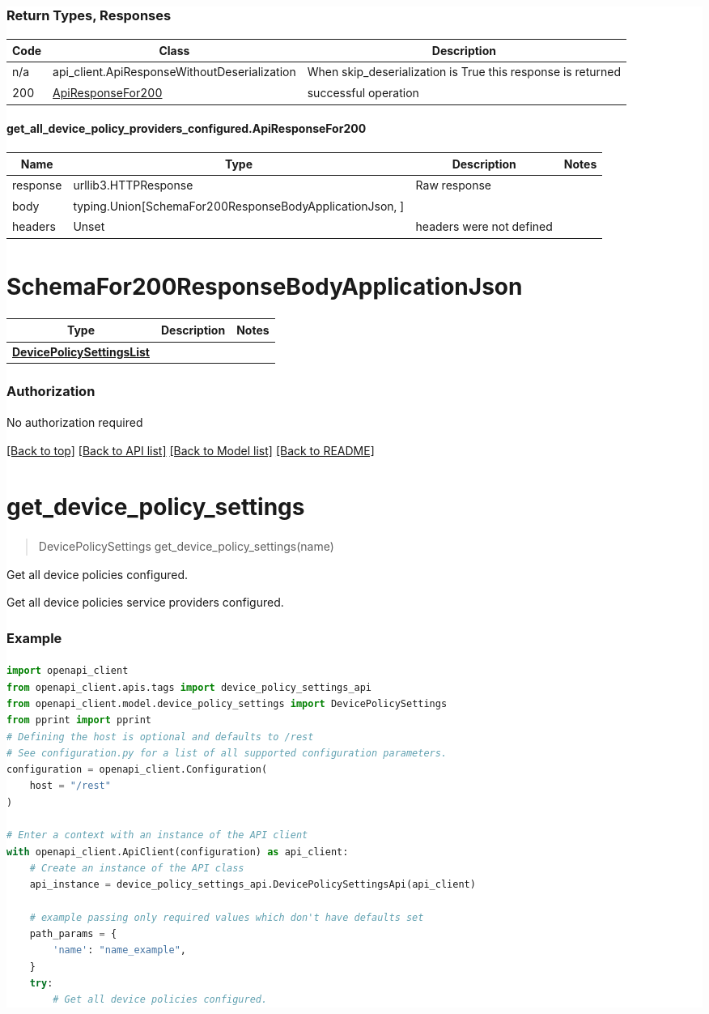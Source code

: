 ### Return Types, Responses

Code | Class | Description
------------- | ------------- | -------------
n/a | api_client.ApiResponseWithoutDeserialization | When skip_deserialization is True this response is returned
200 | [ApiResponseFor200](#get_all_device_policy_providers_configured.ApiResponseFor200) | successful operation

#### get_all_device_policy_providers_configured.ApiResponseFor200
Name | Type | Description  | Notes
------------- | ------------- | ------------- | -------------
response | urllib3.HTTPResponse | Raw response |
body | typing.Union[SchemaFor200ResponseBodyApplicationJson, ] |  |
headers | Unset | headers were not defined |

# SchemaFor200ResponseBodyApplicationJson
Type | Description  | Notes
------------- | ------------- | -------------
[**DevicePolicySettingsList**](../../models/DevicePolicySettingsList.md) |  | 


### Authorization

No authorization required

[[Back to top]](#__pageTop) [[Back to API list]](../../../README.md#documentation-for-api-endpoints) [[Back to Model list]](../../../README.md#documentation-for-models) [[Back to README]](../../../README.md)

# **get_device_policy_settings**
<a name="get_device_policy_settings"></a>
> DevicePolicySettings get_device_policy_settings(name)

Get all device policies configured.

Get all device policies service providers configured.

### Example

```python
import openapi_client
from openapi_client.apis.tags import device_policy_settings_api
from openapi_client.model.device_policy_settings import DevicePolicySettings
from pprint import pprint
# Defining the host is optional and defaults to /rest
# See configuration.py for a list of all supported configuration parameters.
configuration = openapi_client.Configuration(
    host = "/rest"
)

# Enter a context with an instance of the API client
with openapi_client.ApiClient(configuration) as api_client:
    # Create an instance of the API class
    api_instance = device_policy_settings_api.DevicePolicySettingsApi(api_client)

    # example passing only required values which don't have defaults set
    path_params = {
        'name': "name_example",
    }
    try:
        # Get all device policies configured.
```